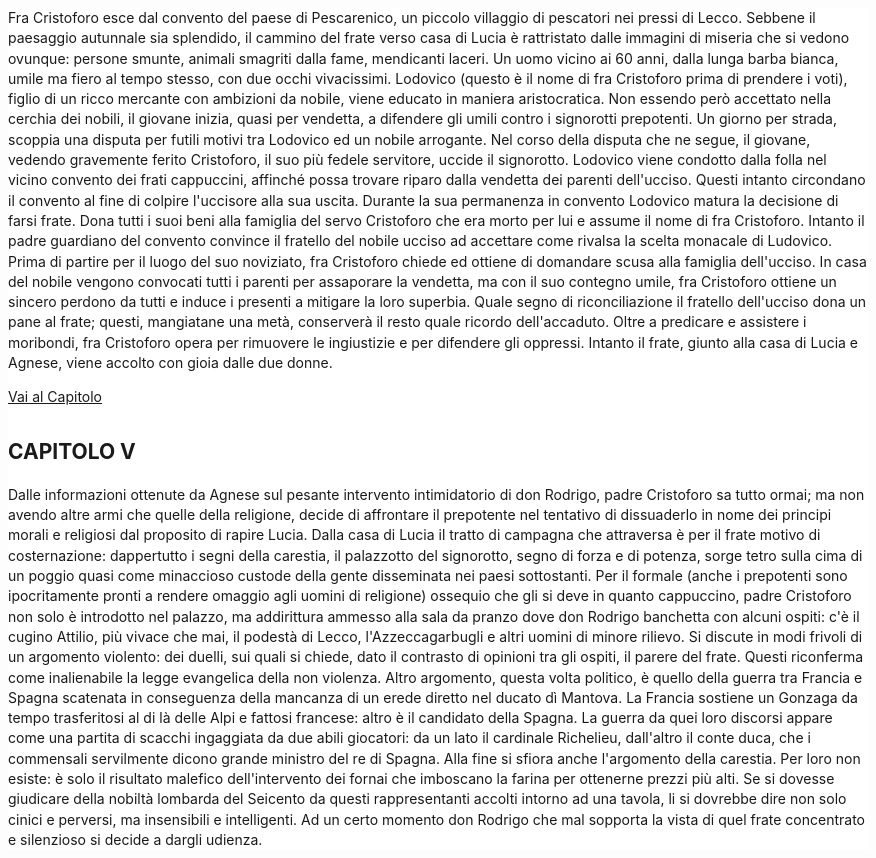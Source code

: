 Fra Cristoforo esce dal convento del paese di Pescarenico, un piccolo villaggio di pescatori nei pressi di Lecco. Sebbene il paesaggio autunnale sia splendido, il cammino del frate verso casa di Lucia è rattristato dalle immagini di miseria che si vedono ovunque: persone smunte, animali smagriti dalla fame, mendicanti laceri. Un uomo vicino ai 60 anni, dalla lunga barba bianca, umile ma fiero al tempo stesso, con due occhi vivacissimi. Lodovico (questo è il nome di fra Cristoforo prima di prendere i voti), figlio di un ricco mercante con ambizioni da nobile, viene educato in maniera aristocratica. Non essendo però accettato nella cerchia dei nobili, il giovane inizia, quasi per vendetta, a difendere gli umili contro i signorotti prepotenti. Un giorno per strada, scoppia una disputa per futili motivi tra Lodovico ed un nobile arrogante. Nel corso della disputa che ne segue, il giovane, vedendo gravemente ferito Cristoforo, il suo più fedele servitore, uccide il signorotto. Lodovico viene condotto dalla folla nel vicino convento dei frati cappuccini, affinché possa trovare riparo dalla vendetta dei parenti dell'ucciso. Questi intanto circondano il convento al fine di colpire l'uccisore alla sua uscita. Durante la sua permanenza in convento Lodovico matura la decisione di farsi frate. Dona tutti i suoi beni alla famiglia del servo Cristoforo che era morto per lui e assume il nome di fra Cristoforo. Intanto il padre guardiano del convento convince il fratello del nobile ucciso ad accettare come rivalsa la scelta monacale di Ludovico. Prima di partire per il luogo del suo noviziato, fra Cristoforo chiede ed ottiene di domandare scusa alla famiglia dell'ucciso. In casa del nobile vengono convocati tutti i parenti per assaporare la vendetta, ma con il suo contegno umile, fra Cristoforo ottiene un sincero perdono da tutti e induce i presenti a mitigare la loro superbia. Quale segno di riconciliazione il fratello dell'ucciso dona un pane al frate; questi, mangiatane una metà, conserverà il resto quale ricordo dell'accaduto. Oltre a predicare e assistere i moribondi, fra Cristoforo opera per rimuovere le ingiustizie e per difendere gli oppressi. Intanto il frate, giunto alla casa di Lucia e Agnese, viene accolto con gioia dalle due donne.

[Vai al Capitolo](./i-promessi-sposi.md#capitolo-iv)


## CAPITOLO V

Dalle informazioni ottenute da Agnese sul pesante intervento intimidatorio di don Rodrigo, padre Cristoforo sa tutto ormai; ma non avendo altre armi che quelle della religione, decide di affrontare il prepotente nel tentativo di dissuaderlo in nome dei principi morali e religiosi dal proposito di rapire Lucia. Dalla casa di Lucia il tratto di campagna che attraversa è per il frate motivo di costernazione: dappertutto i segni della carestia, il palazzotto del signorotto, segno di forza e di potenza, sorge tetro sulla cima di un poggio quasi come minaccioso custode della gente disseminata nei paesi sottostanti. Per il formale (anche i prepotenti sono ipocritamente pronti a rendere omaggio agli uomini di religione) ossequio che gli si deve in quanto cappuccino, padre Cristoforo non solo è introdotto nel palazzo, ma addirittura ammesso alla sala da pranzo dove don Rodrigo banchetta con alcuni ospiti: c'è il cugino Attilio, più vivace che mai, il podestà di Lecco, l'Azzeccagarbugli e altri uomini di minore rilievo. Si discute in modi frivoli di un argomento violento: dei duelli, sui quali si chiede, dato il contrasto di opinioni tra gli ospiti, il parere del frate. Questi riconferma come inalienabile la legge evangelica della non violenza. Altro argomento, questa volta politico, è quello della guerra tra Francia e Spagna scatenata in conseguenza della mancanza di un erede diretto nel ducato dì Mantova. La Francia sostiene un Gonzaga da tempo trasferitosi al di là delle Alpi e fattosi francese: altro è il candidato della Spagna. La guerra da quei loro discorsi appare come una partita di scacchi ingaggiata da due abili giocatori: da un lato il cardinale Richelieu, dall'altro il conte duca, che i commensali servilmente dicono grande ministro del re di Spagna. Alla fine si sfiora anche l'argomento della carestia. Per loro non esiste: è solo il risultato malefico dell'intervento dei fornai che imboscano la farina per ottenerne prezzi più alti. Se si dovesse giudicare della nobiltà lombarda del Seicento da questi rappresentanti accolti intorno ad una tavola, li si dovrebbe dire non solo cinici e perversi, ma insensibili e intelligenti. Ad un certo momento don Rodrigo che mal sopporta la vista di quel frate concentrato e silenzioso si decide a dargli udienza.
